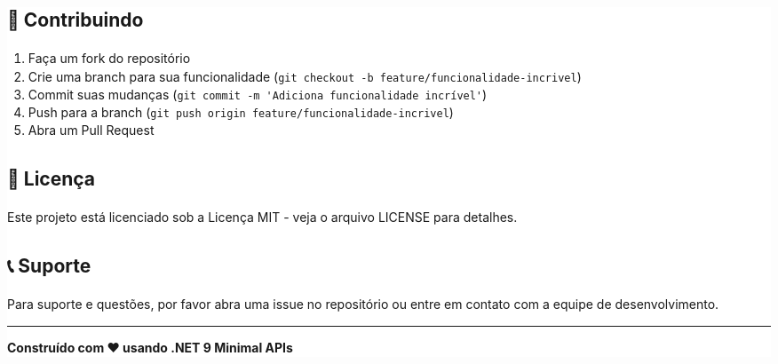 ## 🤝 Contribuindo

1. Faça um fork do repositório
2. Crie uma branch para sua funcionalidade (`git checkout -b feature/funcionalidade-incrivel`)
3. Commit suas mudanças (`git commit -m 'Adiciona funcionalidade incrível'`)
4. Push para a branch (`git push origin feature/funcionalidade-incrivel`)
5. Abra um Pull Request

## 📄 Licença

Este projeto está licenciado sob a Licença MIT - veja o arquivo LICENSE para detalhes.

## 📞 Suporte

Para suporte e questões, por favor abra uma issue no repositório ou entre em contato com a equipe de desenvolvimento.

---

**Construído com ❤️ usando .NET 9 Minimal APIs**
